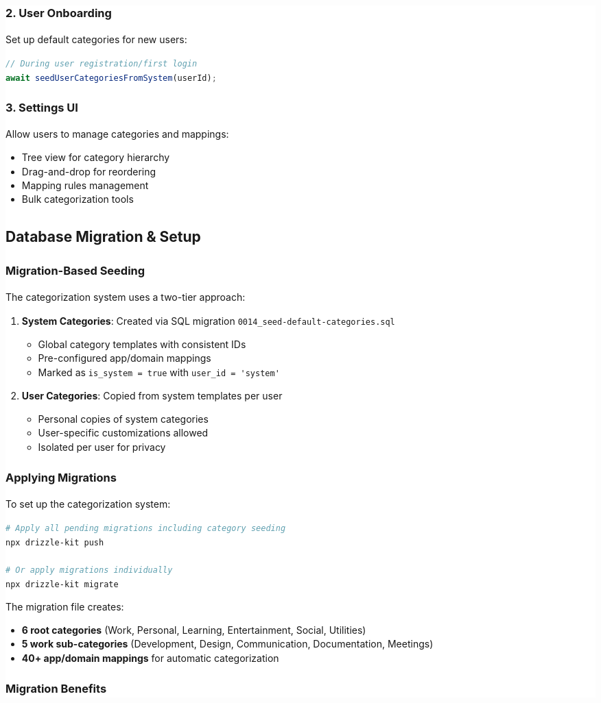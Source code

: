 ### 2. User Onboarding

Set up default categories for new users:

```typescript
// During user registration/first login
await seedUserCategoriesFromSystem(userId);
```

### 3. Settings UI

Allow users to manage categories and mappings:

- Tree view for category hierarchy
- Drag-and-drop for reordering
- Mapping rules management
- Bulk categorization tools

## Database Migration & Setup

### Migration-Based Seeding

The categorization system uses a two-tier approach:

1. **System Categories**: Created via SQL migration `0014_seed-default-categories.sql`

   - Global category templates with consistent IDs
   - Pre-configured app/domain mappings
   - Marked as `is_system = true` with `user_id = 'system'`

2. **User Categories**: Copied from system templates per user
   - Personal copies of system categories
   - User-specific customizations allowed
   - Isolated per user for privacy

### Applying Migrations

To set up the categorization system:

```bash
# Apply all pending migrations including category seeding
npx drizzle-kit push

# Or apply migrations individually
npx drizzle-kit migrate
```

The migration file creates:

- **6 root categories** (Work, Personal, Learning, Entertainment, Social, Utilities)
- **5 work sub-categories** (Development, Design, Communication, Documentation, Meetings)
- **40+ app/domain mappings** for automatic categorization

### Migration Benefits
